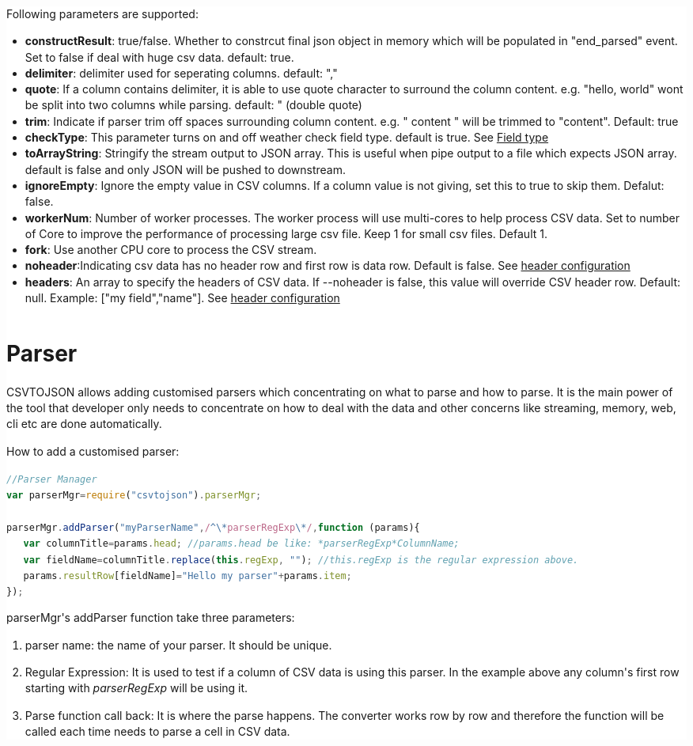 Following parameters are supported:

* **constructResult**: true/false. Whether to constrcut final json object in memory which will be populated in "end_parsed" event. Set to false if deal with huge csv data. default: true.
* **delimiter**: delimiter used for seperating columns. default: ","
* **quote**: If a column contains delimiter, it is able to use quote character to surround the column content. e.g. "hello, world" wont be split into two columns while parsing. default: " (double quote)
* **trim**: Indicate if parser trim off spaces surrounding column content. e.g. "  content  " will be trimmed to "content". Default: true
* **checkType**: This parameter turns on and off weather check field type. default is true. See [Field type](#field-type)
* **toArrayString**: Stringify the stream output to JSON array. This is useful when pipe output to a file which expects JSON array. default is false and only JSON will be pushed to downstream.
* **ignoreEmpty**: Ignore the empty value in CSV columns. If a column value is not giving, set this to true to skip them. Defalut: false.
* **workerNum**: Number of worker processes. The worker process will use multi-cores to help process CSV data. Set to number of Core to improve the performance of processing large csv file. Keep 1 for small csv files. Default 1.
* **fork**: Use another CPU core to process the CSV stream.
* **noheader**:Indicating csv data has no header row and first row is data row. Default is false. See [header configuration](#header-configuration)
* **headers**: An array to specify the headers of CSV data. If --noheader is false, this value will override CSV header row. Default: null. Example: ["my field","name"]. See [header configuration](#header-configuration)

# Parser
CSVTOJSON allows adding customised parsers which concentrating on what to parse and how to parse.
It is the main power of the tool that developer only needs to concentrate on how to deal with the data and other concerns like streaming, memory, web, cli etc are done automatically.

How to add a customised parser:

```js
//Parser Manager
var parserMgr=require("csvtojson").parserMgr;

parserMgr.addParser("myParserName",/^\*parserRegExp\*/,function (params){
   var columnTitle=params.head; //params.head be like: *parserRegExp*ColumnName;
   var fieldName=columnTitle.replace(this.regExp, ""); //this.regExp is the regular expression above.
   params.resultRow[fieldName]="Hello my parser"+params.item;
});
```

parserMgr's addParser function take three parameters:

1. parser name: the name of your parser. It should be unique.

2. Regular Expression: It is used to test if a column of CSV data is using this parser. In the example above any column's first row starting with *parserRegExp* will be using it.

3. Parse function call back: It is where the parse happens. The converter works row by row and therefore the function will be called each time needs to parse a cell in CSV data.
